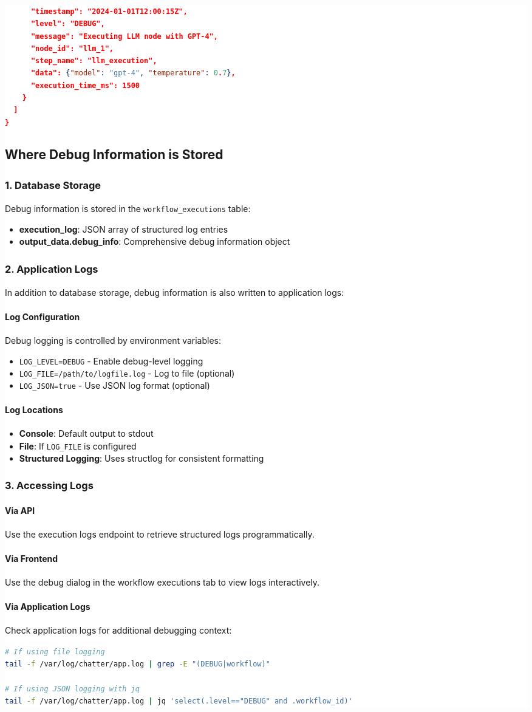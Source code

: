 ```json
      "timestamp": "2024-01-01T12:00:15Z",
      "level": "DEBUG",
      "message": "Executing LLM node with GPT-4",
      "node_id": "llm_1",
      "step_name": "llm_execution",
      "data": {"model": "gpt-4", "temperature": 0.7},
      "execution_time_ms": 1500
    }
  ]
}
```

## Where Debug Information is Stored

### 1. Database Storage

Debug information is stored in the `workflow_executions` table:
- **execution_log**: JSON array of structured log entries
- **output_data.debug_info**: Comprehensive debug information object

### 2. Application Logs

In addition to database storage, debug information is also written to application logs:

#### Log Configuration
Debug logging is controlled by environment variables:
- `LOG_LEVEL=DEBUG` - Enable debug-level logging
- `LOG_FILE=/path/to/logfile.log` - Log to file (optional)
- `LOG_JSON=true` - Use JSON log format (optional)

#### Log Locations
- **Console**: Default output to stdout
- **File**: If `LOG_FILE` is configured
- **Structured Logging**: Uses structlog for consistent formatting

### 3. Accessing Logs

#### Via API
Use the execution logs endpoint to retrieve structured logs programmatically.

#### Via Frontend
Use the debug dialog in the workflow executions tab to view logs interactively.

#### Via Application Logs
Check application logs for additional debugging context:
```bash
# If using file logging
tail -f /var/log/chatter/app.log | grep -E "(DEBUG|workflow)"

# If using JSON logging with jq
tail -f /var/log/chatter/app.log | jq 'select(.level=="DEBUG" and .workflow_id)'
```
